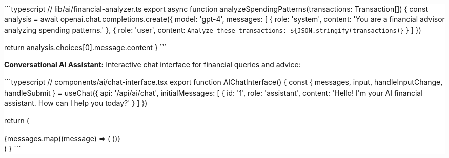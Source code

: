 \`\`\`typescript
// lib/ai/financial-analyzer.ts
export async function analyzeSpendingPatterns(transactions: Transaction[]) {
  const analysis = await openai.chat.completions.create({
    model: 'gpt-4',
    messages: [
      {
        role: 'system',
        content: 'You are a financial advisor analyzing spending patterns.'
      },
      {
        role: 'user',
        content: `Analyze these transactions: ${JSON.stringify(transactions)}`
      }
    ]
  })
  
  return analysis.choices[0].message.content
}
\`\`\`

**Conversational AI Assistant:**
Interactive chat interface for financial queries and advice:

\`\`\`typescript
// components/ai/chat-interface.tsx
export function AIChatInterface() {
  const { messages, input, handleInputChange, handleSubmit } = useChat({
    api: '/api/ai/chat',
    initialMessages: [
      {
        id: '1',
        role: 'assistant',
        content: 'Hello! I\'m your AI financial assistant. How can I help you today?'
      }
    ]
  })

  return (
    <div className="flex flex-col h-full">
      <div className="flex-1 overflow-y-auto p-4">
        {messages.map((message) => (
          <ChatMessage key={message.id} message={message} />
        ))}
      </div>
      <ChatInput
        value={input}
        onChange={handleInputChange}
        onSubmit={handleSubmit}
      />
    </div>
  )
}
\`\`\`
